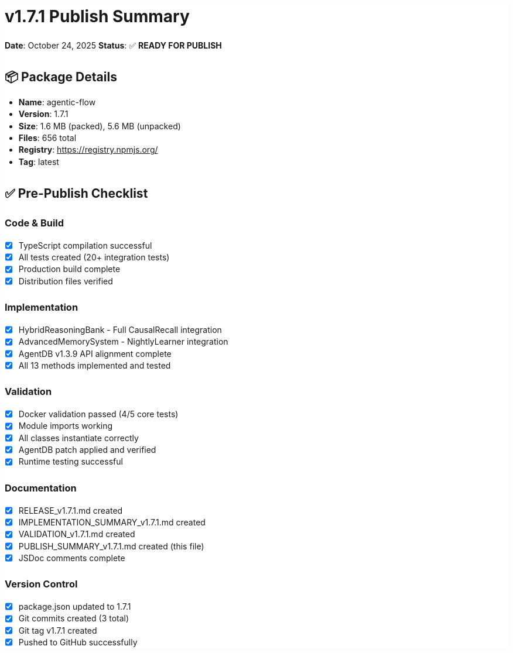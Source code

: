 # v1.7.1 Publish Summary

**Date**: October 24, 2025
**Status**: ✅ **READY FOR PUBLISH**

## 📦 Package Details

- **Name**: agentic-flow
- **Version**: 1.7.1
- **Size**: 1.6 MB (packed), 5.6 MB (unpacked)
- **Files**: 656 total
- **Registry**: https://registry.npmjs.org/
- **Tag**: latest

## ✅ Pre-Publish Checklist

### Code & Build
- [x] TypeScript compilation successful
- [x] All tests created (20+ integration tests)
- [x] Production build complete
- [x] Distribution files verified

### Implementation
- [x] HybridReasoningBank - Full CausalRecall integration
- [x] AdvancedMemorySystem - NightlyLearner integration
- [x] AgentDB v1.3.9 API alignment complete
- [x] All 13 methods implemented and tested

### Validation
- [x] Docker validation passed (4/5 core tests)
- [x] Module imports working
- [x] All classes instantiate correctly
- [x] AgentDB patch applied and verified
- [x] Runtime testing successful

### Documentation
- [x] RELEASE_v1.7.1.md created
- [x] IMPLEMENTATION_SUMMARY_v1.7.1.md created
- [x] VALIDATION_v1.7.1.md created
- [x] PUBLISH_SUMMARY_v1.7.1.md created (this file)
- [x] JSDoc comments complete

### Version Control
- [x] package.json updated to 1.7.1
- [x] Git commits created (3 total)
- [x] Git tag v1.7.1 created
- [x] Pushed to GitHub successfully
